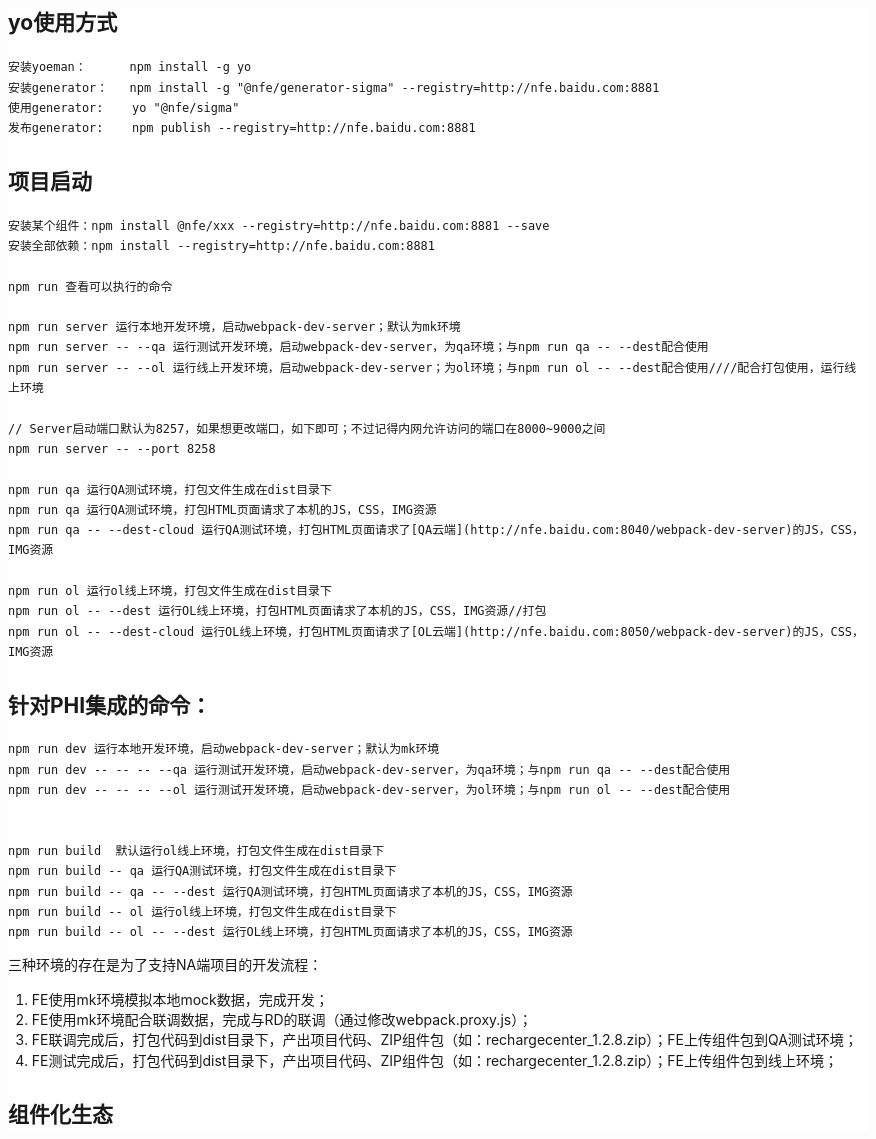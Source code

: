 
## yo使用方式

    安装yoeman：      npm install -g yo
    安装generator：   npm install -g "@nfe/generator-sigma" --registry=http://nfe.baidu.com:8881
    使用generator:    yo "@nfe/sigma"
    发布generator:    npm publish --registry=http://nfe.baidu.com:8881

## 项目启动

    安装某个组件：npm install @nfe/xxx --registry=http://nfe.baidu.com:8881 --save
    安装全部依赖：npm install --registry=http://nfe.baidu.com:8881

    npm run 查看可以执行的命令

    npm run server 运行本地开发环境，启动webpack-dev-server；默认为mk环境
    npm run server -- --qa 运行测试开发环境，启动webpack-dev-server，为qa环境；与npm run qa -- --dest配合使用
    npm run server -- --ol 运行线上开发环境，启动webpack-dev-server；为ol环境；与npm run ol -- --dest配合使用////配合打包使用，运行线上环境

    // Server启动端口默认为8257，如果想更改端口，如下即可；不过记得内网允许访问的端口在8000~9000之间
    npm run server -- --port 8258

    npm run qa 运行QA测试环境，打包文件生成在dist目录下
    npm run qa 运行QA测试环境，打包HTML页面请求了本机的JS，CSS，IMG资源
    npm run qa -- --dest-cloud 运行QA测试环境，打包HTML页面请求了[QA云端](http://nfe.baidu.com:8040/webpack-dev-server)的JS，CSS，IMG资源

    npm run ol 运行ol线上环境，打包文件生成在dist目录下
    npm run ol -- --dest 运行OL线上环境，打包HTML页面请求了本机的JS，CSS，IMG资源//打包
    npm run ol -- --dest-cloud 运行OL线上环境，打包HTML页面请求了[OL云端](http://nfe.baidu.com:8050/webpack-dev-server)的JS，CSS，IMG资源


## 针对PHI集成的命令：

    npm run dev 运行本地开发环境，启动webpack-dev-server；默认为mk环境
    npm run dev -- -- -- --qa 运行测试开发环境，启动webpack-dev-server，为qa环境；与npm run qa -- --dest配合使用
    npm run dev -- -- -- --ol 运行测试开发环境，启动webpack-dev-server，为ol环境；与npm run ol -- --dest配合使用


    npm run build  默认运行ol线上环境，打包文件生成在dist目录下
    npm run build -- qa 运行QA测试环境，打包文件生成在dist目录下
    npm run build -- qa -- --dest 运行QA测试环境，打包HTML页面请求了本机的JS，CSS，IMG资源
    npm run build -- ol 运行ol线上环境，打包文件生成在dist目录下
    npm run build -- ol -- --dest 运行OL线上环境，打包HTML页面请求了本机的JS，CSS，IMG资源



三种环境的存在是为了支持NA端项目的开发流程：
1. FE使用mk环境模拟本地mock数据，完成开发；
2. FE使用mk环境配合联调数据，完成与RD的联调（通过修改webpack.proxy.js）；
3. FE联调完成后，打包代码到dist目录下，产出项目代码、ZIP组件包（如：rechargecenter_1.2.8.zip）；FE上传组件包到QA测试环境；
4. FE测试完成后，打包代码到dist目录下，产出项目代码、ZIP组件包（如：rechargecenter_1.2.8.zip）；FE上传组件包到线上环境；

## 组件化生态
